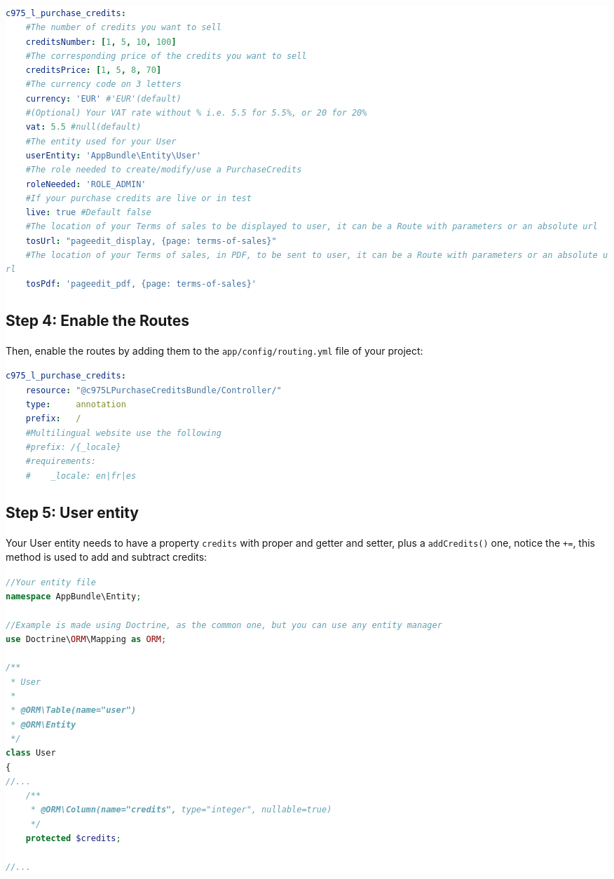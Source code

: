 ```yml
c975_l_purchase_credits:
    #The number of credits you want to sell
    creditsNumber: [1, 5, 10, 100]
    #The corresponding price of the credits you want to sell
    creditsPrice: [1, 5, 8, 70]
    #The currency code on 3 letters
    currency: 'EUR' #'EUR'(default)
    #(Optional) Your VAT rate without % i.e. 5.5 for 5.5%, or 20 for 20%
    vat: 5.5 #null(default)
    #The entity used for your User
    userEntity: 'AppBundle\Entity\User'
    #The role needed to create/modify/use a PurchaseCredits
    roleNeeded: 'ROLE_ADMIN'
    #If your purchase credits are live or in test
    live: true #Default false
    #The location of your Terms of sales to be displayed to user, it can be a Route with parameters or an absolute url
    tosUrl: "pageedit_display, {page: terms-of-sales}"
    #The location of your Terms of sales, in PDF, to be sent to user, it can be a Route with parameters or an absolute url
    tosPdf: 'pageedit_pdf, {page: terms-of-sales}'
```

Step 4: Enable the Routes
-------------------------
Then, enable the routes by adding them to the `app/config/routing.yml` file of your project:

```yml
c975_l_purchase_credits:
    resource: "@c975LPurchaseCreditsBundle/Controller/"
    type:     annotation
    prefix:   /
    #Multilingual website use the following
    #prefix: /{_locale}
    #requirements:
    #    _locale: en|fr|es
```

Step 5: User entity
-------------------
Your User entity needs to have a property `credits` with proper and getter and setter, plus a `addCredits()` one, notice the `+=`, this method is used to add and subtract credits:
```php
//Your entity file
namespace AppBundle\Entity;

//Example is made using Doctrine, as the common one, but you can use any entity manager
use Doctrine\ORM\Mapping as ORM;

/**
 * User
 *
 * @ORM\Table(name="user")
 * @ORM\Entity
 */
class User
{
//...
    /**
     * @ORM\Column(name="credits", type="integer", nullable=true)
     */
    protected $credits;

//...
```